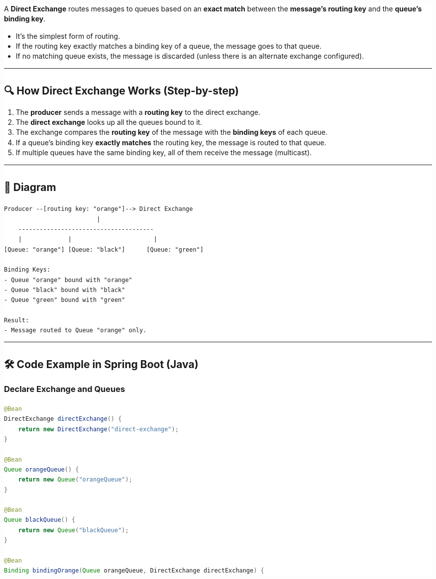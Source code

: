 A **Direct Exchange** routes messages to queues based on an **exact match** between the **message’s routing key** and the **queue’s binding key**.

* It’s the simplest form of routing.
* If the routing key exactly matches a binding key of a queue, the message goes to that queue.
* If no matching queue exists, the message is discarded (unless there is an alternate exchange configured).

---

## 🔍 How Direct Exchange Works (Step-by-step)

1. The **producer** sends a message with a **routing key** to the direct exchange.
2. The **direct exchange** looks up all the queues bound to it.
3. The exchange compares the **routing key** of the message with the **binding keys** of each queue.
4. If a queue’s binding key **exactly matches** the routing key, the message is routed to that queue.
5. If multiple queues have the same binding key, all of them receive the message (multicast).

---

## 🧩 Diagram

```
Producer --[routing key: "orange"]--> Direct Exchange
                          |
    --------------------------------------
    |             |                       |
[Queue: "orange"] [Queue: "black"]      [Queue: "green"]

Binding Keys:
- Queue "orange" bound with "orange"
- Queue "black" bound with "black"
- Queue "green" bound with "green"

Result:
- Message routed to Queue "orange" only.
```

---

## 🛠️ Code Example in Spring Boot (Java)

### Declare Exchange and Queues

```java
@Bean
DirectExchange directExchange() {
    return new DirectExchange("direct-exchange");
}

@Bean
Queue orangeQueue() {
    return new Queue("orangeQueue");
}

@Bean
Queue blackQueue() {
    return new Queue("blackQueue");
}

@Bean
Binding bindingOrange(Queue orangeQueue, DirectExchange directExchange) {
```